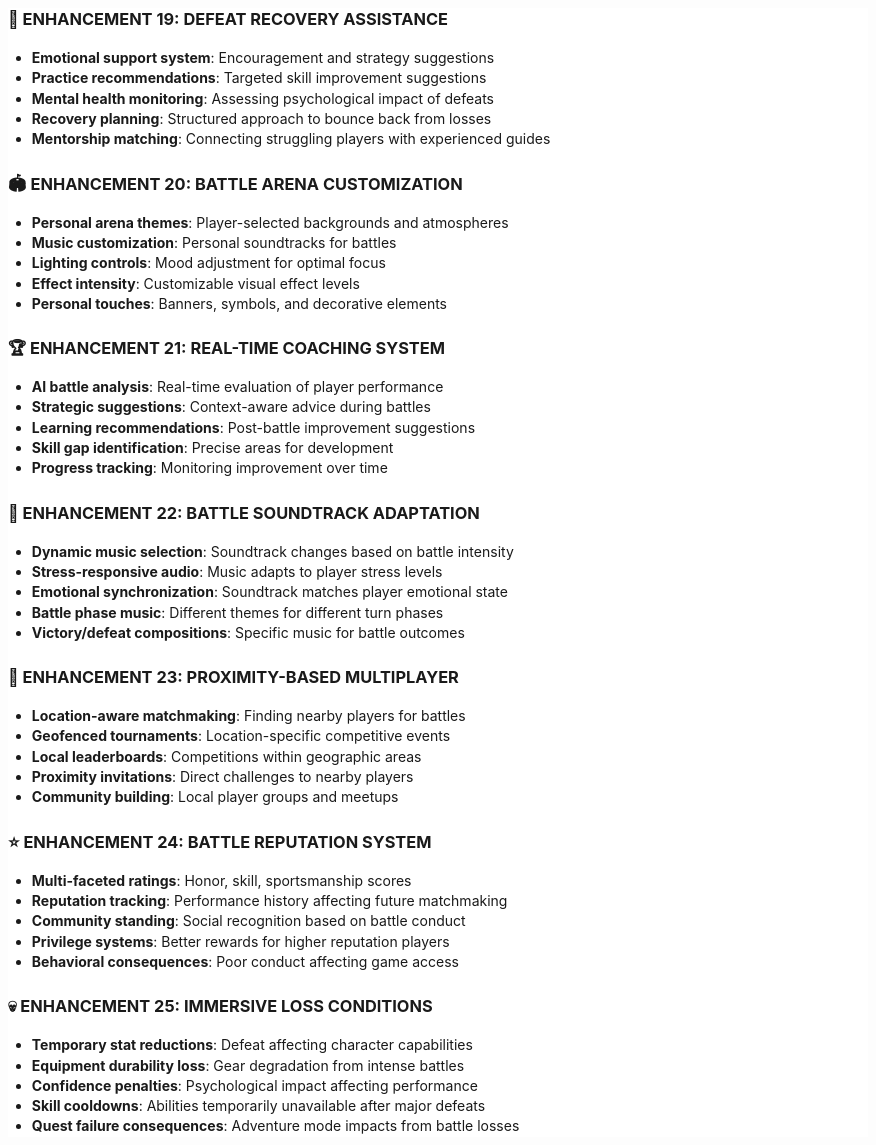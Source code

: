 ### **💪 ENHANCEMENT 19: DEFEAT RECOVERY ASSISTANCE**
- **Emotional support system**: Encouragement and strategy suggestions
- **Practice recommendations**: Targeted skill improvement suggestions
- **Mental health monitoring**: Assessing psychological impact of defeats
- **Recovery planning**: Structured approach to bounce back from losses
- **Mentorship matching**: Connecting struggling players with experienced guides

### **🏟️ ENHANCEMENT 20: BATTLE ARENA CUSTOMIZATION**
- **Personal arena themes**: Player-selected backgrounds and atmospheres
- **Music customization**: Personal soundtracks for battles
- **Lighting controls**: Mood adjustment for optimal focus
- **Effect intensity**: Customizable visual effect levels
- **Personal touches**: Banners, symbols, and decorative elements

### **🏆 ENHANCEMENT 21: REAL-TIME COACHING SYSTEM**
- **AI battle analysis**: Real-time evaluation of player performance
- **Strategic suggestions**: Context-aware advice during battles
- **Learning recommendations**: Post-battle improvement suggestions
- **Skill gap identification**: Precise areas for development
- **Progress tracking**: Monitoring improvement over time

### **🎵 ENHANCEMENT 22: BATTLE SOUNDTRACK ADAPTATION**
- **Dynamic music selection**: Soundtrack changes based on battle intensity
- **Stress-responsive audio**: Music adapts to player stress levels
- **Emotional synchronization**: Soundtrack matches player emotional state
- **Battle phase music**: Different themes for different turn phases
- **Victory/defeat compositions**: Specific music for battle outcomes

### **📍 ENHANCEMENT 23: PROXIMITY-BASED MULTIPLAYER**
- **Location-aware matchmaking**: Finding nearby players for battles
- **Geofenced tournaments**: Location-specific competitive events
- **Local leaderboards**: Competitions within geographic areas
- **Proximity invitations**: Direct challenges to nearby players
- **Community building**: Local player groups and meetups

### **⭐ ENHANCEMENT 24: BATTLE REPUTATION SYSTEM**
- **Multi-faceted ratings**: Honor, skill, sportsmanship scores
- **Reputation tracking**: Performance history affecting future matchmaking
- **Community standing**: Social recognition based on battle conduct
- **Privilege systems**: Better rewards for higher reputation players
- **Behavioral consequences**: Poor conduct affecting game access

### **💀 ENHANCEMENT 25: IMMERSIVE LOSS CONDITIONS**
- **Temporary stat reductions**: Defeat affecting character capabilities
- **Equipment durability loss**: Gear degradation from intense battles
- **Confidence penalties**: Psychological impact affecting performance
- **Skill cooldowns**: Abilities temporarily unavailable after major defeats
- **Quest failure consequences**: Adventure mode impacts from battle losses
